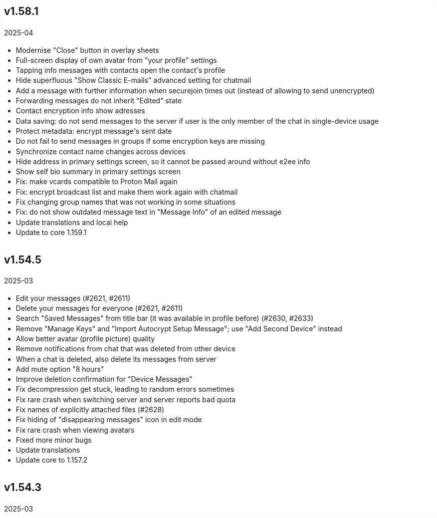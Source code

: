 
## v1.58.1
2025-04

- Modernise "Close" button in overlay sheets
- Full-screen display of own avatar from "your profile" settings
- Tapping info messages with contacts open the contact's profile
- Hide superfluous "Show Classic E-mails" advanced setting for chatmail
- Add a message with further information when securejoin times out (instead of allowing to send unencrypted)
- Forwarding messages do not inherit "Edited" state
- Contact encryption info show adresses
- Data saving: do not send messages to the server if user is the only member of the chat in single-device usage
- Protect metadata: encrypt message's sent date
- Do not fail to send messages in groups if some encryption keys are missing
- Synchronize contact name changes across devices
- Hide address in primary settings screen, so it cannot be passed around without e2ee info
- Show self bio summary in primary settings screen
- Fix: make vcards compatible to Proton Mail again
- Fix: encrypt broadcast list and make them work again with chatmail
- Fix changing group names that was not working in some situations
- Fix: do not show outdated message text in "Message Info" of an edited message
- Update translations and local help
- Update to core 1.159.1


## v1.54.5
2025-03

- Edit your messages (#2621, #2611)
- Delete your messages for everyone (#2621, #2611)
- Search "Saved Messages" from title bar (it was available in profile before) (#2630, #2633)
- Remove "Manage Keys" and "Import Autocrypt Setup Message"; use "Add Second Device" instead
- Allow better avatar (profile picture) quality
- Remove notifications from chat that was deleted from other device
- When a chat is deleted, also delete its messages from server
- Add mute option "8 hours"
- Improve deletion confirmation for "Device Messages"
- Fix decompression get stuck, leading to random errors sometimes
- Fix rare crash when switching server and server reports bad quota
- Fix names of explicitly attached files (#2628)
- Fix hiding of "disappearing messages" icon in edit mode
- Fix rare crash when viewing avatars
- Fixed more minor bugs
- Update translations
- Update core to 1.157.2


## v1.54.3
2025-03
